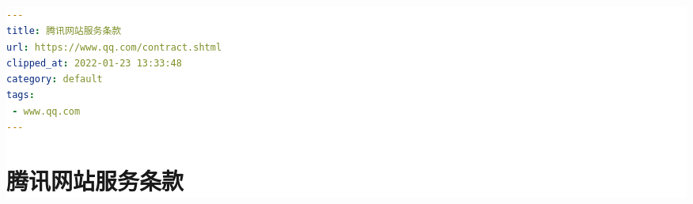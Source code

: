 ```yaml
---
title: 腾讯网站服务条款
url: https://www.qq.com/contract.shtml
clipped_at: 2022-01-23 13:33:48
category: default
tags: 
 - www.qq.com
---
```



# 腾讯网站服务条款
